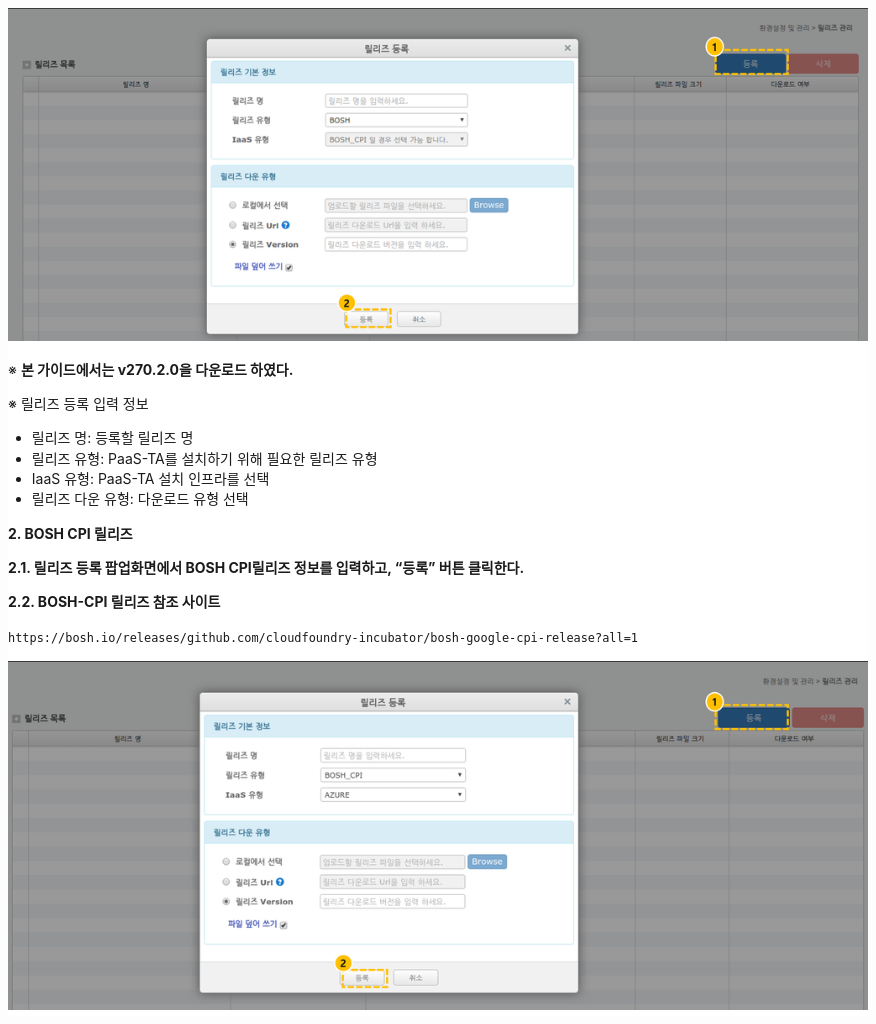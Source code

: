 ![](../../.gitbook/assets/bosh_release_add%20%282%29.png)

※ **본 가이드에서는 v270.2.0을 다운로드 하였다.**

※ 릴리즈 등록 입력 정보

* 릴리즈 명: 등록할 릴리즈 명
* 릴리즈 유형: PaaS-TA를 설치하기 위해 필요한 릴리즈 유형
* IaaS 유형: PaaS-TA 설치 인프라를 선택
* 릴리즈 다운 유형: 다운로드 유형 선택

**2.    BOSH CPI 릴리즈**

**2.1.    릴리즈 등록 팝업화면에서 BOSH CPI릴리즈 정보를 입력하고, “등록” 버튼 클릭한다.**

**2.2.    BOSH-CPI 릴리즈 참조 사이트**

```text
https://bosh.io/releases/github.com/cloudfoundry-incubator/bosh-google-cpi-release?all=1
```

![](../../.gitbook/assets/cpi_release_add%20%282%29.png)
